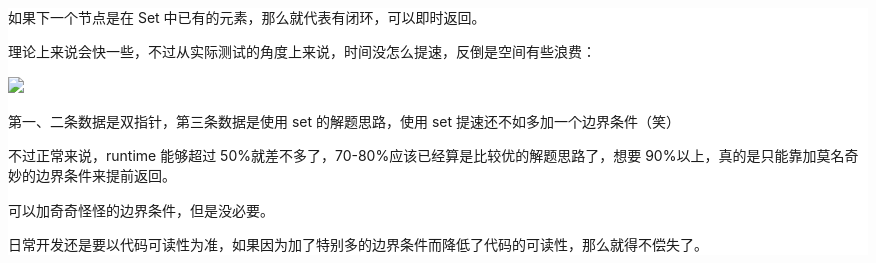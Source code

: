 如果下一个节点是在 Set 中已有的元素，那么就代表有闭环，可以即时返回。

理论上来说会快一些，不过从实际测试的角度上来说，时间没怎么提速，反倒是空间有些浪费：

<img src="https://img-blog.csdnimg.cn/20210619023234503.png" width="800">

第一、二条数据是双指针，第三条数据是使用 set 的解题思路，使用 set 提速还不如多加一个边界条件（笑）

不过正常来说，runtime 能够超过 50%就差不多了，70-80%应该已经算是比较优的解题思路了，想要 90%以上，真的是只能靠加莫名奇妙的边界条件来提前返回。

可以加奇奇怪怪的边界条件，但是没必要。

日常开发还是要以代码可读性为准，如果因为加了特别多的边界条件而降低了代码的可读性，那么就得不偿失了。
